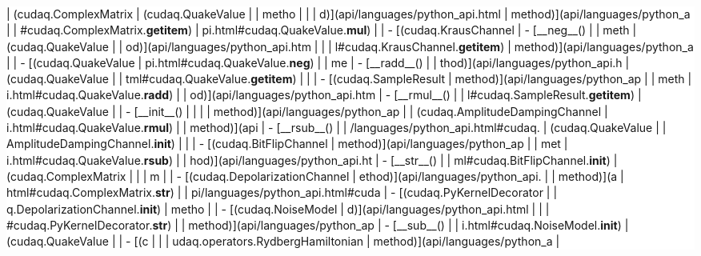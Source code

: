 |     (cudaq.ComplexMatrix          |     (cudaq.QuakeValue             |
|     metho                         |                                   |
| d)](api/languages/python_api.html |   method)](api/languages/python_a |
| #cudaq.ComplexMatrix.__getitem__) | pi.html#cudaq.QuakeValue.__mul__) |
|     -   [(cudaq.KrausChannel      | -   [\_\_neg\_\_()                |
|         meth                      |     (cudaq.QuakeValue             |
| od)](api/languages/python_api.htm |                                   |
| l#cudaq.KrausChannel.__getitem__) |   method)](api/languages/python_a |
|     -   [(cudaq.QuakeValue        | pi.html#cudaq.QuakeValue.__neg__) |
|         me                        | -   [\_\_radd\_\_()               |
| thod)](api/languages/python_api.h |     (cudaq.QuakeValue             |
| tml#cudaq.QuakeValue.__getitem__) |                                   |
|     -   [(cudaq.SampleResult      |  method)](api/languages/python_ap |
|         meth                      | i.html#cudaq.QuakeValue.__radd__) |
| od)](api/languages/python_api.htm | -   [\_\_rmul\_\_()               |
| l#cudaq.SampleResult.__getitem__) |     (cudaq.QuakeValue             |
| -   [\_\_init\_\_()               |                                   |
|                                   |  method)](api/languages/python_ap |
|    (cudaq.AmplitudeDampingChannel | i.html#cudaq.QuakeValue.__rmul__) |
|     method)](api                  | -   [\_\_rsub\_\_()               |
| /languages/python_api.html#cudaq. |     (cudaq.QuakeValue             |
| AmplitudeDampingChannel.__init__) |                                   |
|     -   [(cudaq.BitFlipChannel    |  method)](api/languages/python_ap |
|         met                       | i.html#cudaq.QuakeValue.__rsub__) |
| hod)](api/languages/python_api.ht | -   [\_\_str\_\_()                |
| ml#cudaq.BitFlipChannel.__init__) |     (cudaq.ComplexMatrix          |
|                                   |     m                             |
| -   [(cudaq.DepolarizationChannel | ethod)](api/languages/python_api. |
|         method)](a                | html#cudaq.ComplexMatrix.__str__) |
| pi/languages/python_api.html#cuda |     -   [(cudaq.PyKernelDecorator |
| q.DepolarizationChannel.__init__) |         metho                     |
|     -   [(cudaq.NoiseModel        | d)](api/languages/python_api.html |
|                                   | #cudaq.PyKernelDecorator.__str__) |
|  method)](api/languages/python_ap | -   [\_\_sub\_\_()                |
| i.html#cudaq.NoiseModel.__init__) |     (cudaq.QuakeValue             |
|     -   [(c                       |                                   |
| udaq.operators.RydbergHamiltonian |   method)](api/languages/python_a |